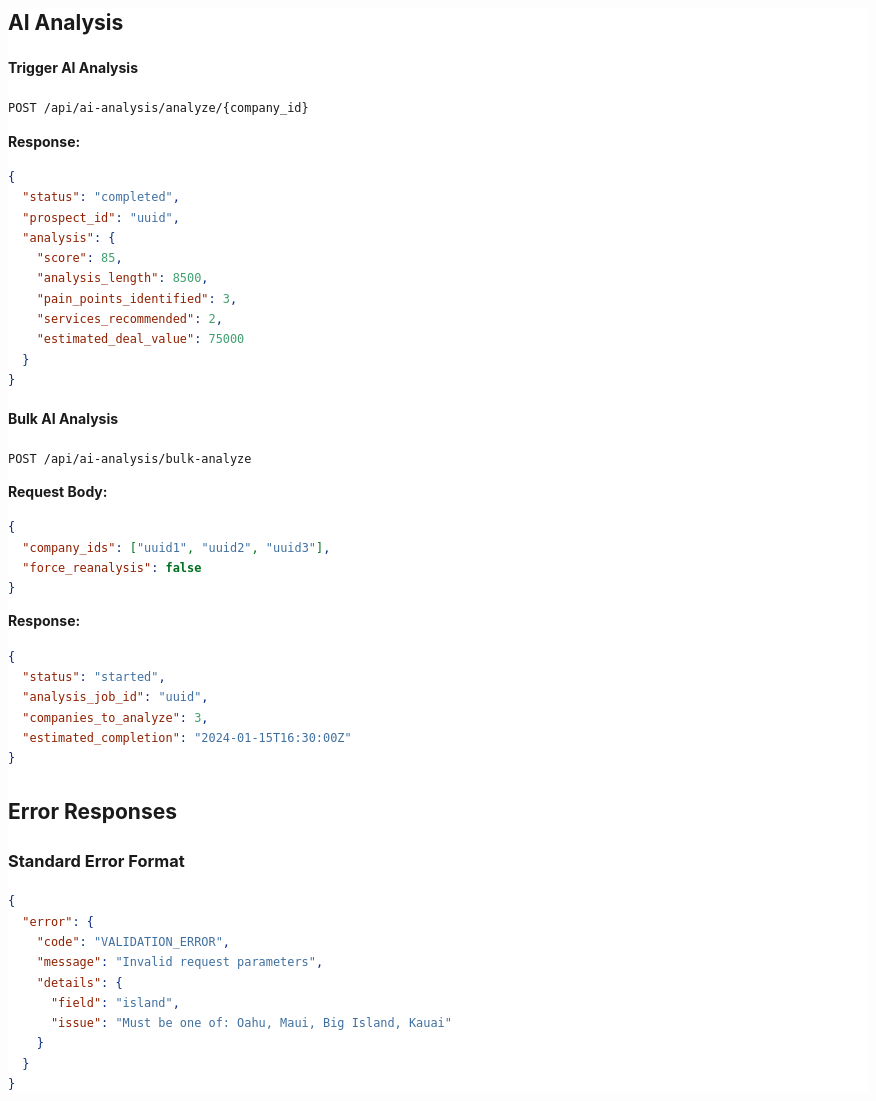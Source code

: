 ## AI Analysis

#### Trigger AI Analysis
```http
POST /api/ai-analysis/analyze/{company_id}
```

**Response:**
```json
{
  "status": "completed",
  "prospect_id": "uuid",
  "analysis": {
    "score": 85,
    "analysis_length": 8500,
    "pain_points_identified": 3,
    "services_recommended": 2,
    "estimated_deal_value": 75000
  }
}
```

#### Bulk AI Analysis
```http
POST /api/ai-analysis/bulk-analyze
```

**Request Body:**
```json
{
  "company_ids": ["uuid1", "uuid2", "uuid3"],
  "force_reanalysis": false
}
```

**Response:**
```json
{
  "status": "started",
  "analysis_job_id": "uuid",
  "companies_to_analyze": 3,
  "estimated_completion": "2024-01-15T16:30:00Z"
}
```

## Error Responses

### Standard Error Format
```json
{
  "error": {
    "code": "VALIDATION_ERROR",
    "message": "Invalid request parameters",
    "details": {
      "field": "island",
      "issue": "Must be one of: Oahu, Maui, Big Island, Kauai"
    }
  }
}
```
